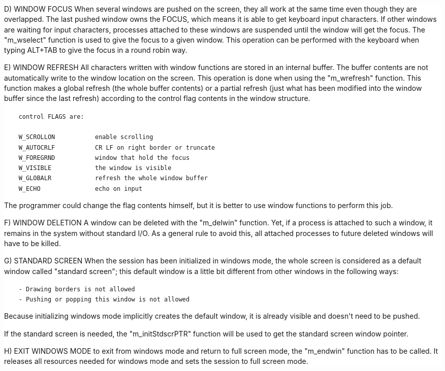 
  D) WINDOW FOCUS
  When several windows are pushed on the screen, they all work at the
  same time even though they are overlapped. The last pushed window owns
  the FOCUS, which means it is able to get keyboard input characters. If
  other windows are waiting for input characters, processes attached to
  these windows are suspended until the window will get the focus. The
  "m_wselect" function is used to give the focus to a given window. This
  operation can be performed with the keyboard when typing ALT+TAB to
  give the focus in a round robin way.


  E) WINDOW REFRESH
  All characters written with window functions are stored in an
  internal buffer. The buffer contents are not automatically write
  to the window location on the screen. This operation is done when
  using the "m_wrefresh" function. This function makes a global refresh
  (the whole buffer contents) or a partial refresh (just what has been
  modified into the window buffer since the last refresh) according to
  the control flag contents in the window structure.

        control FLAGS are:

        W_SCROLLON           enable scrolling
        W_AUTOCRLF           CR LF on right border or truncate
        W_FOREGRND           window that hold the focus
        W_VISIBLE            the window is visible
        W_GLOBALR            refresh the whole window buffer
        W_ECHO               echo on input

  The programmer could change the flag contents himself, but it is better
  to use window functions to perform this job.


  F) WINDOW DELETION
  A window can be deleted with the "m_delwin" function. Yet, if a process
  is attached to such a window, it remains in the system without standard
  I/O. As a general rule to avoid this, all attached processes to future
  deleted windows will have to be killed.


  G) STANDARD SCREEN
  When the session has been initialized in windows mode, the whole
  screen is considered as a default window called "standard screen";
  this default window is a little bit different from other windows in
  the following ways:

        - Drawing borders is not allowed
        - Pushing or popping this window is not allowed

  Because initializing windows mode implicitly creates the default
  window, it is already visible and doesn't need to be pushed.

  If the standard screen is needed, the "m_initStdscrPTR" function will
  be used to get the standard screen window pointer.


  H) EXIT WINDOWS MODE
  to exit from windows mode and return to full screen mode,
  the "m_endwin" function has to be called. It releases all resources
  needed for windows mode and sets the session to full screen mode.
